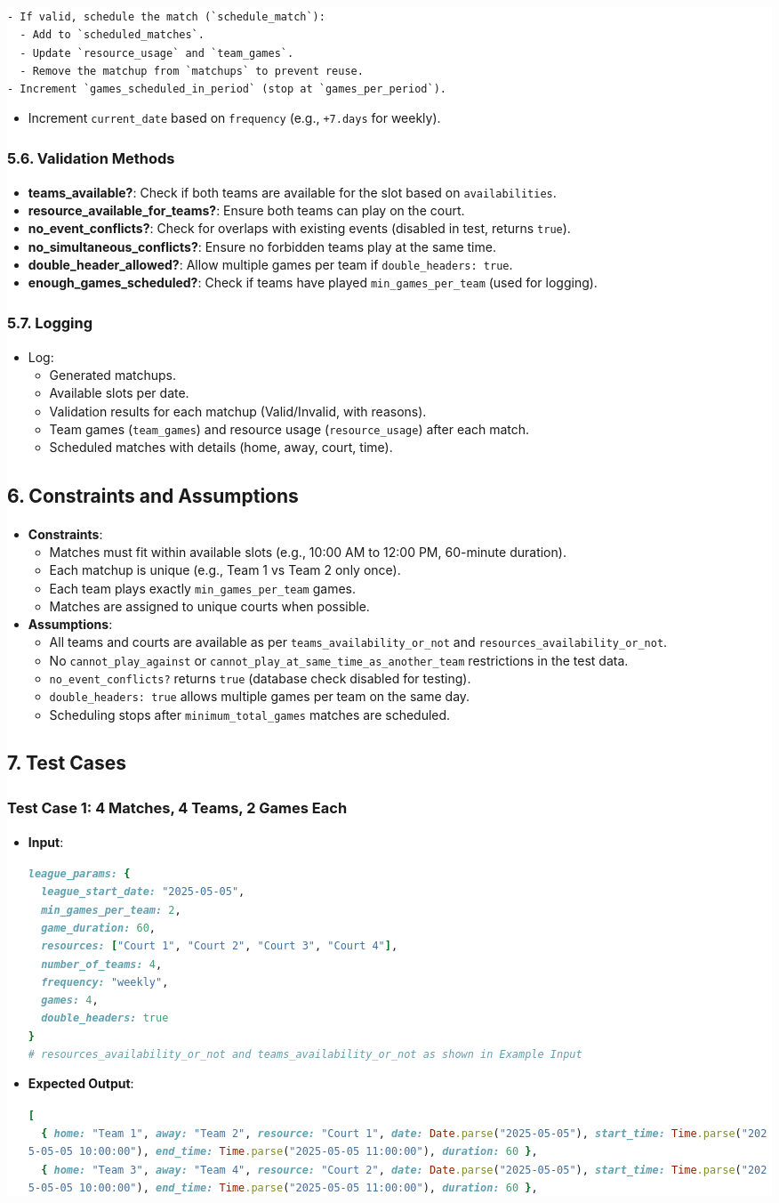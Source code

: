     - If valid, schedule the match (`schedule_match`):
      - Add to `scheduled_matches`.
      - Update `resource_usage` and `team_games`.
      - Remove the matchup from `matchups` to prevent reuse.
    - Increment `games_scheduled_in_period` (stop at `games_per_period`).
  - Increment `current_date` based on `frequency` (e.g., `+7.days` for weekly).

### 5.6. Validation Methods
- **teams_available?**: Check if both teams are available for the slot based on `availabilities`.
- **resource_available_for_teams?**: Ensure both teams can play on the court.
- **no_event_conflicts?**: Check for overlaps with existing events (disabled in test, returns `true`).
- **no_simultaneous_conflicts?**: Ensure no forbidden teams play at the same time.
- **double_header_allowed?**: Allow multiple games per team if `double_headers: true`.
- **enough_games_scheduled?**: Check if teams have played `min_games_per_team` (used for logging).

### 5.7. Logging
- Log:
  - Generated matchups.
  - Available slots per date.
  - Validation results for each matchup (Valid/Invalid, with reasons).
  - Team games (`team_games`) and resource usage (`resource_usage`) after each match.
  - Scheduled matches with details (home, away, court, time).

## 6. Constraints and Assumptions
- **Constraints**:
  - Matches must fit within available slots (e.g., 10:00 AM to 12:00 PM, 60-minute duration).
  - Each matchup is unique (e.g., Team 1 vs Team 2 only once).
  - Each team plays exactly `min_games_per_team` games.
  - Matches are assigned to unique courts when possible.
- **Assumptions**:
  - All teams and courts are available as per `teams_availability_or_not` and `resources_availability_or_not`.
  - No `cannot_play_against` or `cannot_play_at_same_time_as_another_team` restrictions in the test data.
  - `no_event_conflicts?` returns `true` (database check disabled for testing).
  - `double_headers: true` allows multiple games per team on the same day.
  - Scheduling stops after `minimum_total_games` matches are scheduled.

## 7. Test Cases
### Test Case 1: 4 Matches, 4 Teams, 2 Games Each
- **Input**:
  ```ruby
  league_params: {
    league_start_date: "2025-05-05",
    min_games_per_team: 2,
    game_duration: 60,
    resources: ["Court 1", "Court 2", "Court 3", "Court 4"],
    number_of_teams: 4,
    frequency: "weekly",
    games: 4,
    double_headers: true
  }
  # resources_availability_or_not and teams_availability_or_not as shown in Example Input
  ```
- **Expected Output**:
  ```ruby
  [
    { home: "Team 1", away: "Team 2", resource: "Court 1", date: Date.parse("2025-05-05"), start_time: Time.parse("2025-05-05 10:00:00"), end_time: Time.parse("2025-05-05 11:00:00"), duration: 60 },
    { home: "Team 3", away: "Team 4", resource: "Court 2", date: Date.parse("2025-05-05"), start_time: Time.parse("2025-05-05 10:00:00"), end_time: Time.parse("2025-05-05 11:00:00"), duration: 60 },
  ```